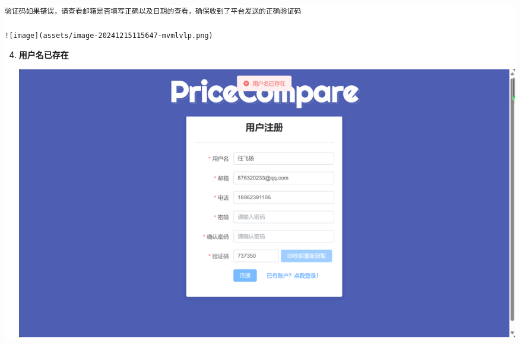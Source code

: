     验证码如果错误，请查看邮箱是否填写正确以及日期的查看，确保收到了平台发送的正确验证码

    ​![image](assets/image-20241215115647-mvmlvlp.png)​
4. **用户名已存在**

    ​![image](assets/image-20241215115815-b2bcth5.png)​
